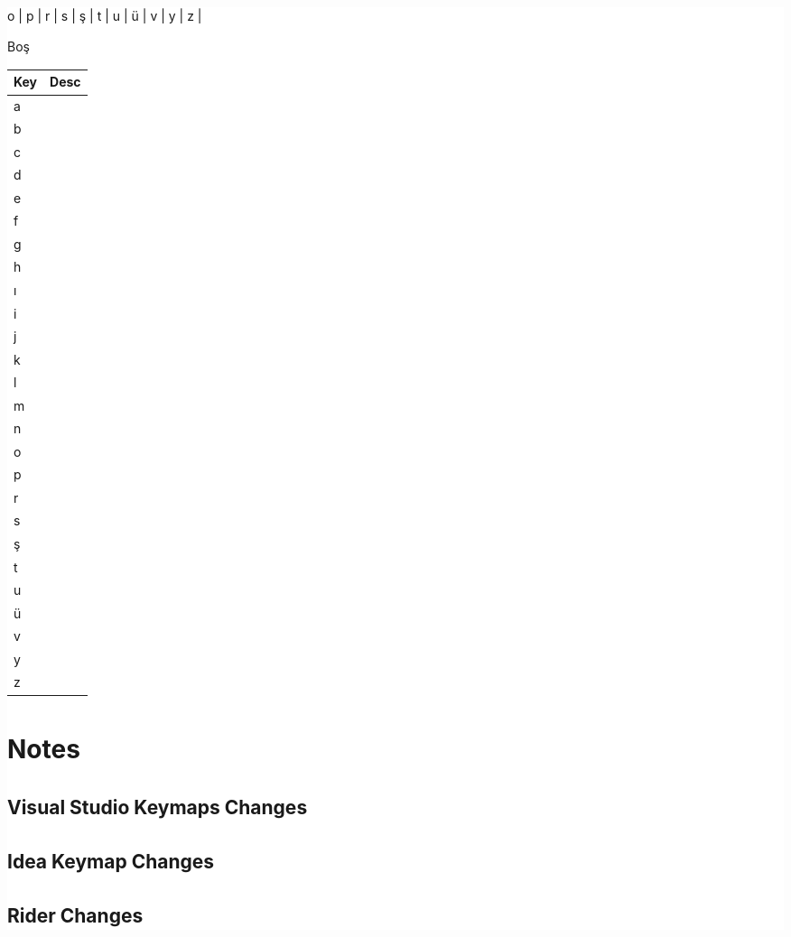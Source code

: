 o   |
p   |
r   |
s   |
ş   |
t   |
u   |
ü   |
v   |
y   |
z   |

Boş

Key | Desc
----|-----
a   |
b   |
c   |
d   |
e   |
f   |
g   |
h   |
ı   |
i   |
j   |
k   |
l   |
m   |
n   |
o   |
p   |
r   |
s   |
ş   |
t   |
u   |
ü   |
v   |
y   |
z   |


# Notes

## Visual Studio Keymaps Changes

## Idea Keymap Changes

## Rider Changes

